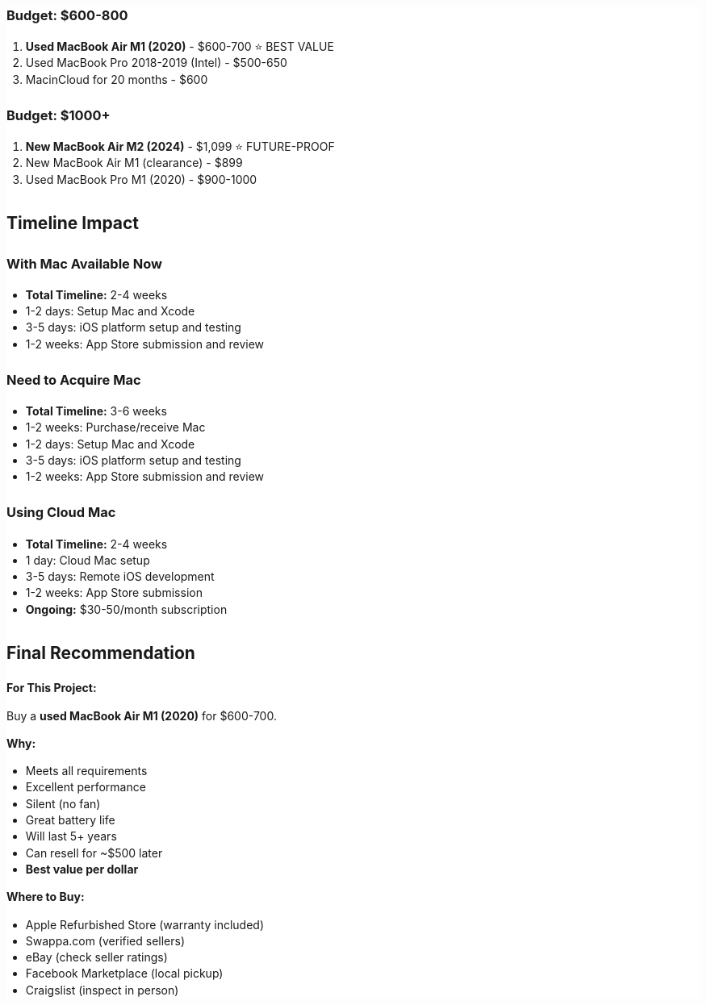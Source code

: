 ### Budget: $600-800
1. **Used MacBook Air M1 (2020)** - $600-700 ⭐ BEST VALUE
2. Used MacBook Pro 2018-2019 (Intel) - $500-650
3. MacinCloud for 20 months - $600

### Budget: $1000+
1. **New MacBook Air M2 (2024)** - $1,099 ⭐ FUTURE-PROOF
2. New MacBook Air M1 (clearance) - $899
3. Used MacBook Pro M1 (2020) - $900-1000

## Timeline Impact

### With Mac Available Now
- **Total Timeline:** 2-4 weeks
- 1-2 days: Setup Mac and Xcode
- 3-5 days: iOS platform setup and testing
- 1-2 weeks: App Store submission and review

### Need to Acquire Mac
- **Total Timeline:** 3-6 weeks
- 1-2 weeks: Purchase/receive Mac
- 1-2 days: Setup Mac and Xcode
- 3-5 days: iOS platform setup and testing
- 1-2 weeks: App Store submission and review

### Using Cloud Mac
- **Total Timeline:** 2-4 weeks
- 1 day: Cloud Mac setup
- 3-5 days: Remote iOS development
- 1-2 weeks: App Store submission
- **Ongoing:** $30-50/month subscription

## Final Recommendation

**For This Project:**

Buy a **used MacBook Air M1 (2020)** for $600-700.

**Why:**
- Meets all requirements
- Excellent performance
- Silent (no fan)
- Great battery life
- Will last 5+ years
- Can resell for ~$500 later
- **Best value per dollar**

**Where to Buy:**
- Apple Refurbished Store (warranty included)
- Swappa.com (verified sellers)
- eBay (check seller ratings)
- Facebook Marketplace (local pickup)
- Craigslist (inspect in person)
